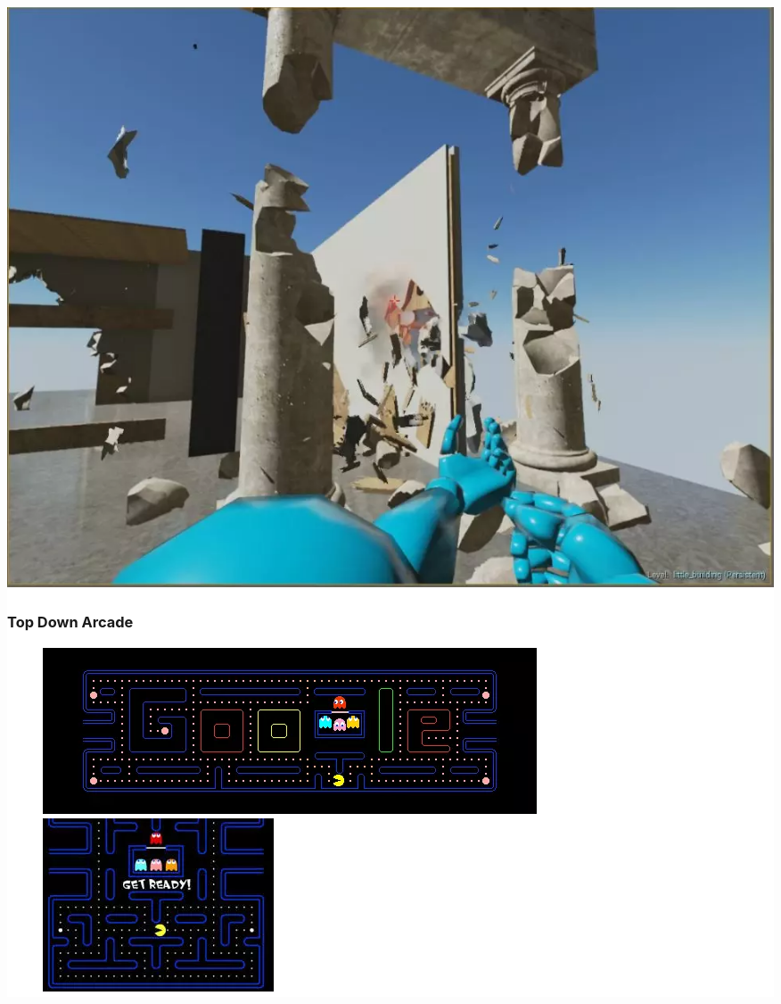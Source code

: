   <img src="/images/a-symmetrical-multiplayer-survival-fps/fps_4.webp">
</figure>

### Top Down Arcade

<figure class="third">
  <img src="/images/a-symmetrical-multiplayer-survival-fps/td_3.webp">
  <img src="/images/a-symmetrical-multiplayer-survival-fps/td_1.webp">